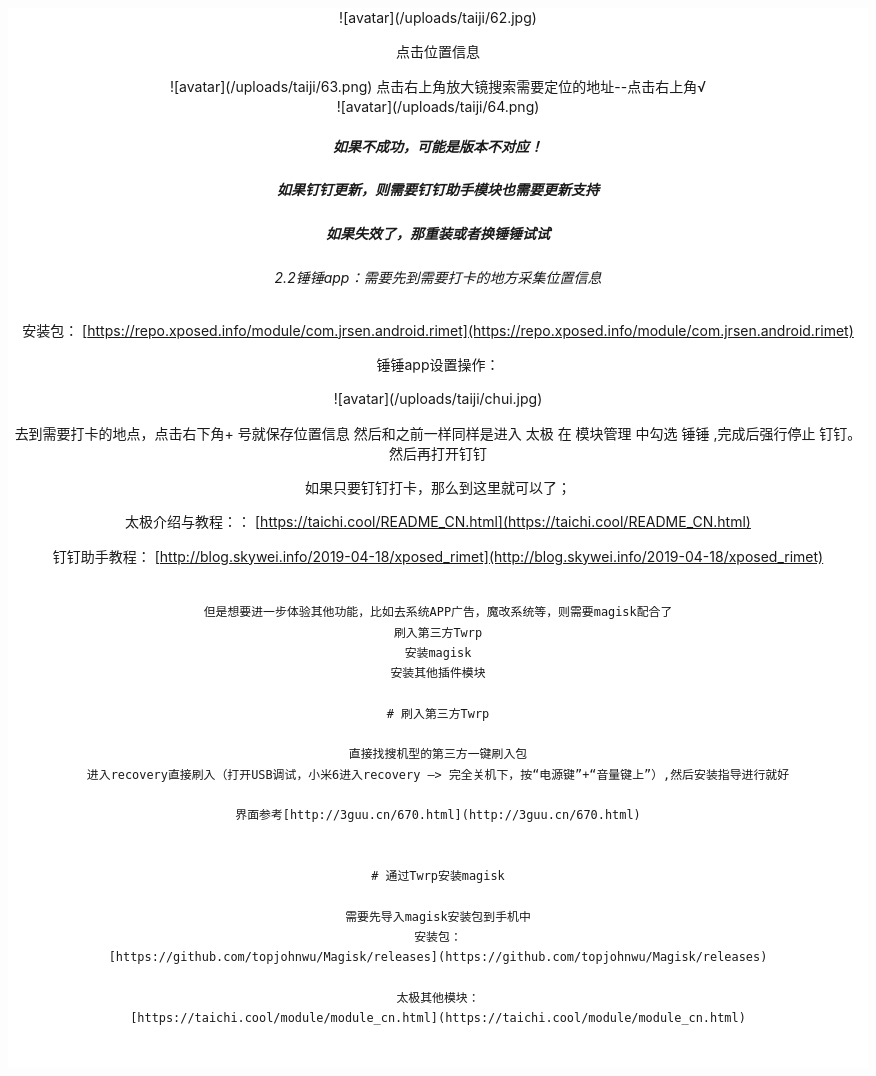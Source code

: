 <div align=center>![avatar](/uploads/taiji/62.jpg)

点击位置信息
<div align=center>![avatar](/uploads/taiji/63.png)
点击右上角放大镜搜索需要定位的地址--点击右上角√
<div align=center>![avatar](/uploads/taiji/64.png)

##### 如果不成功，可能是版本不对应！
##### 如果钉钉更新，则需要钉钉助手模块也需要更新支持
##### 如果失效了，那重装或者换锤锤试试


######  2.2锤锤app：需要先到需要打卡的地方采集位置信息

安装包：
[https://repo.xposed.info/module/com.jrsen.android.rimet](https://repo.xposed.info/module/com.jrsen.android.rimet)

锤锤app设置操作：
<div align=center>![avatar](/uploads/taiji/chui.jpg)

去到需要打卡的地点，点击右下角+ 号就保存位置信息
然后和之前一样同样是进入 太极 在 模块管理 中勾选 锤锤 ,完成后强行停止 钉钉。
然后再打开钉钉


如果只要钉钉打卡，那么到这里就可以了；


太极介绍与教程：：
[https://taichi.cool/README_CN.html](https://taichi.cool/README_CN.html)


钉钉助手教程：
[http://blog.skywei.info/2019-04-18/xposed_rimet](http://blog.skywei.info/2019-04-18/xposed_rimet)


~~~~~~~~~~~~~~~~~~~~~~~~~~~~~~~~~~~~~~~~~~~~~~~~~~~~~~~ 我是分割线 ~~~~~~~~~~~~~~~~~~~~~~~~~~~~~~~~~~~~~~~~~~~~

但是想要进一步体验其他功能，比如去系统APP广告，魔改系统等，则需要magisk配合了
刷入第三方Twrp
安装magisk
安装其他插件模块

# 刷入第三方Twrp

直接找搜机型的第三方一键刷入包
进入recovery直接刷入（打开USB调试，小米6进入recovery –> 完全关机下，按“电源键”+“音量键上”）,然后安装指导进行就好

界面参考[http://3guu.cn/670.html](http://3guu.cn/670.html)


# 通过Twrp安装magisk

需要先导入magisk安装包到手机中
安装包：
[https://github.com/topjohnwu/Magisk/releases](https://github.com/topjohnwu/Magisk/releases)

太极其他模块：
[https://taichi.cool/module/module_cn.html](https://taichi.cool/module/module_cn.html)


